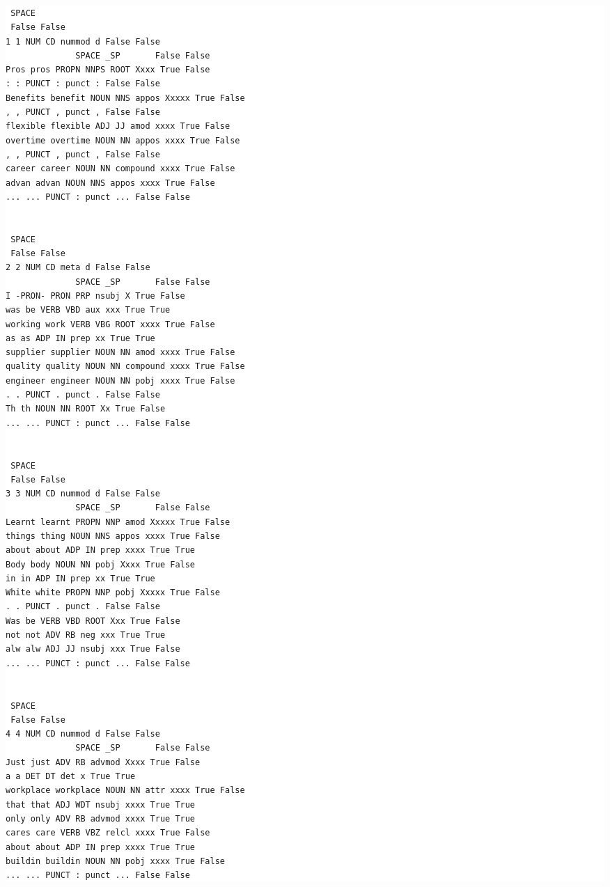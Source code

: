      SPACE   
     False False
    1 1 NUM CD nummod d False False
                  SPACE _SP       False False
    Pros pros PROPN NNPS ROOT Xxxx True False
    : : PUNCT : punct : False False
    Benefits benefit NOUN NNS appos Xxxxx True False
    , , PUNCT , punct , False False
    flexible flexible ADJ JJ amod xxxx True False
    overtime overtime NOUN NN appos xxxx True False
    , , PUNCT , punct , False False
    career career NOUN NN compound xxxx True False
    advan advan NOUN NNS appos xxxx True False
    ... ... PUNCT : punct ... False False
    
     
     SPACE   
     False False
    2 2 NUM CD meta d False False
                  SPACE _SP       False False
    I -PRON- PRON PRP nsubj X True False
    was be VERB VBD aux xxx True True
    working work VERB VBG ROOT xxxx True False
    as as ADP IN prep xx True True
    supplier supplier NOUN NN amod xxxx True False
    quality quality NOUN NN compound xxxx True False
    engineer engineer NOUN NN pobj xxxx True False
    . . PUNCT . punct . False False
    Th th NOUN NN ROOT Xx True False
    ... ... PUNCT : punct ... False False
    
     
     SPACE   
     False False
    3 3 NUM CD nummod d False False
                  SPACE _SP       False False
    Learnt learnt PROPN NNP amod Xxxxx True False
    things thing NOUN NNS appos xxxx True False
    about about ADP IN prep xxxx True True
    Body body NOUN NN pobj Xxxx True False
    in in ADP IN prep xx True True
    White white PROPN NNP pobj Xxxxx True False
    . . PUNCT . punct . False False
    Was be VERB VBD ROOT Xxx True False
    not not ADV RB neg xxx True True
    alw alw ADJ JJ nsubj xxx True False
    ... ... PUNCT : punct ... False False
    
     
     SPACE   
     False False
    4 4 NUM CD nummod d False False
                  SPACE _SP       False False
    Just just ADV RB advmod Xxxx True False
    a a DET DT det x True True
    workplace workplace NOUN NN attr xxxx True False
    that that ADJ WDT nsubj xxxx True True
    only only ADV RB advmod xxxx True True
    cares care VERB VBZ relcl xxxx True False
    about about ADP IN prep xxxx True True
    buildin buildin NOUN NN pobj xxxx True False
    ... ... PUNCT : punct ... False False
    